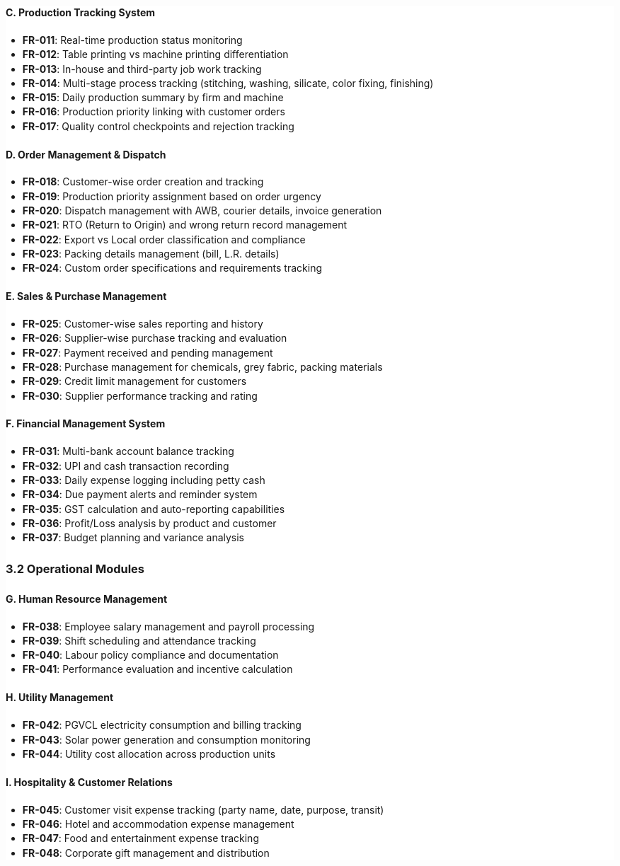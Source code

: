#### C. Production Tracking System
- **FR-011**: Real-time production status monitoring
- **FR-012**: Table printing vs machine printing differentiation
- **FR-013**: In-house and third-party job work tracking
- **FR-014**: Multi-stage process tracking (stitching, washing, silicate, color fixing, finishing)
- **FR-015**: Daily production summary by firm and machine
- **FR-016**: Production priority linking with customer orders
- **FR-017**: Quality control checkpoints and rejection tracking

#### D. Order Management & Dispatch
- **FR-018**: Customer-wise order creation and tracking
- **FR-019**: Production priority assignment based on order urgency
- **FR-020**: Dispatch management with AWB, courier details, invoice generation
- **FR-021**: RTO (Return to Origin) and wrong return record management
- **FR-022**: Export vs Local order classification and compliance
- **FR-023**: Packing details management (bill, L.R. details)
- **FR-024**: Custom order specifications and requirements tracking

#### E. Sales & Purchase Management
- **FR-025**: Customer-wise sales reporting and history
- **FR-026**: Supplier-wise purchase tracking and evaluation
- **FR-027**: Payment received and pending management
- **FR-028**: Purchase management for chemicals, grey fabric, packing materials
- **FR-029**: Credit limit management for customers
- **FR-030**: Supplier performance tracking and rating

#### F. Financial Management System
- **FR-031**: Multi-bank account balance tracking
- **FR-032**: UPI and cash transaction recording
- **FR-033**: Daily expense logging including petty cash
- **FR-034**: Due payment alerts and reminder system
- **FR-035**: GST calculation and auto-reporting capabilities
- **FR-036**: Profit/Loss analysis by product and customer
- **FR-037**: Budget planning and variance analysis

### 3.2 Operational Modules

#### G. Human Resource Management
- **FR-038**: Employee salary management and payroll processing
- **FR-039**: Shift scheduling and attendance tracking
- **FR-040**: Labour policy compliance and documentation
- **FR-041**: Performance evaluation and incentive calculation

#### H. Utility Management
- **FR-042**: PGVCL electricity consumption and billing tracking
- **FR-043**: Solar power generation and consumption monitoring
- **FR-044**: Utility cost allocation across production units

#### I. Hospitality & Customer Relations
- **FR-045**: Customer visit expense tracking (party name, date, purpose, transit)
- **FR-046**: Hotel and accommodation expense management
- **FR-047**: Food and entertainment expense tracking
- **FR-048**: Corporate gift management and distribution
